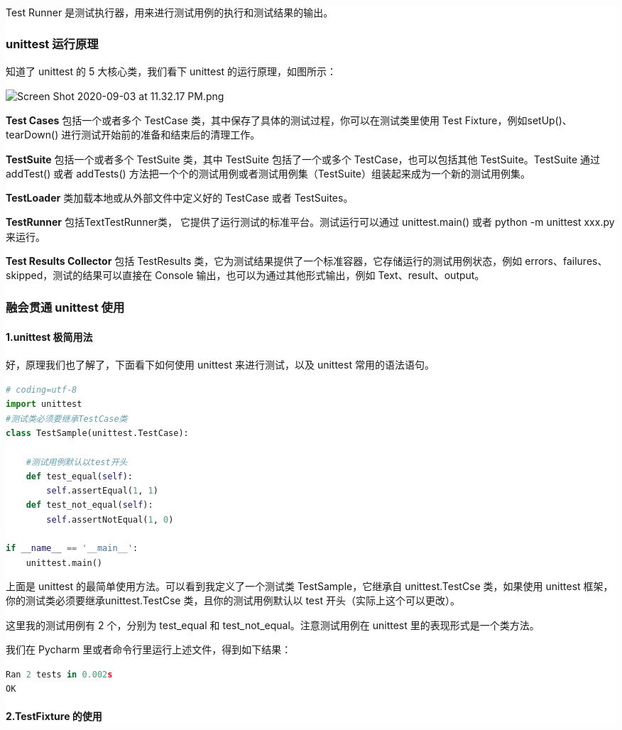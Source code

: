 Test Runner 是测试执行器，用来进行测试用例的执行和测试结果的输出。

### unittest 运行原理

知道了 unittest 的 5 大核心类，我们看下 unittest 的运行原理，如图所示：

<Image alt="Screen Shot 2020-09-03 at 11.32.17 PM.png" src="https://s0.lgstatic.com/i/image/M00/5A/26/Ciqc1F90Ja6AKbQrAADD2IRL5RA935.png"/>

**Test Cases** 包括一个或者多个 TestCase 类，其中保存了具体的测试过程，你可以在测试类里使用 Test Fixture，例如setUp()、tearDown() 进行测试开始前的准备和结束后的清理工作。

**TestSuite** 包括一个或者多个 TestSuite 类，其中 TestSuite 包括了一个或多个 TestCase，也可以包括其他 TestSuite。TestSuite 通过 addTest() 或者 addTests() 方法把一个个的测试用例或者测试用例集（TestSuite）组装起来成为一个新的测试用例集。

**TestLoader** 类加载本地或从外部文件中定义好的 TestCase 或者 TestSuites。

**TestRunner** 包括TextTestRunner类， 它提供了运行测试的标准平台。测试运行可以通过 unittest.main() 或者 python -m unittest xxx.py 来运行。

**Test Results Collector** 包括 TestResults 类，它为测试结果提供了一个标准容器，它存储运行的测试用例状态，例如 errors、failures、skipped，测试的结果可以直接在 Console 输出，也可以为通过其他形式输出，例如 Text、result、output。

### 融会贯通 unittest 使用

#### 1.unittest 极简用法

好，原理我们也了解了，下面看下如何使用 unittest 来进行测试，以及 unittest 常用的语法语句。

```python
# coding=utf-8
import unittest
#测试类必须要继承TestCase类
class TestSample(unittest.TestCase):

    #测试用例默认以test开头
    def test_equal(self):
        self.assertEqual(1, 1)
    def test_not_equal(self):
        self.assertNotEqual(1, 0)

if __name__ == '__main__':
    unittest.main()
```

上面是 unittest 的最简单使用方法。可以看到我定义了一个测试类 TestSample，它继承自 unittest.TestCse 类，如果使用 unittest 框架，你的测试类必须要继承unittest.TestCse 类，且你的测试用例默认以 test 开头（实际上这个可以更改）。

这里我的测试用例有 2 个，分别为 test_equal 和 test_not_equal。注意测试用例在 unittest 里的表现形式是一个类方法。

我们在 Pycharm 里或者命令行里运行上述文件，得到如下结果：

```python
Ran 2 tests in 0.002s
OK
```

#### 2.TestFixture 的使用
